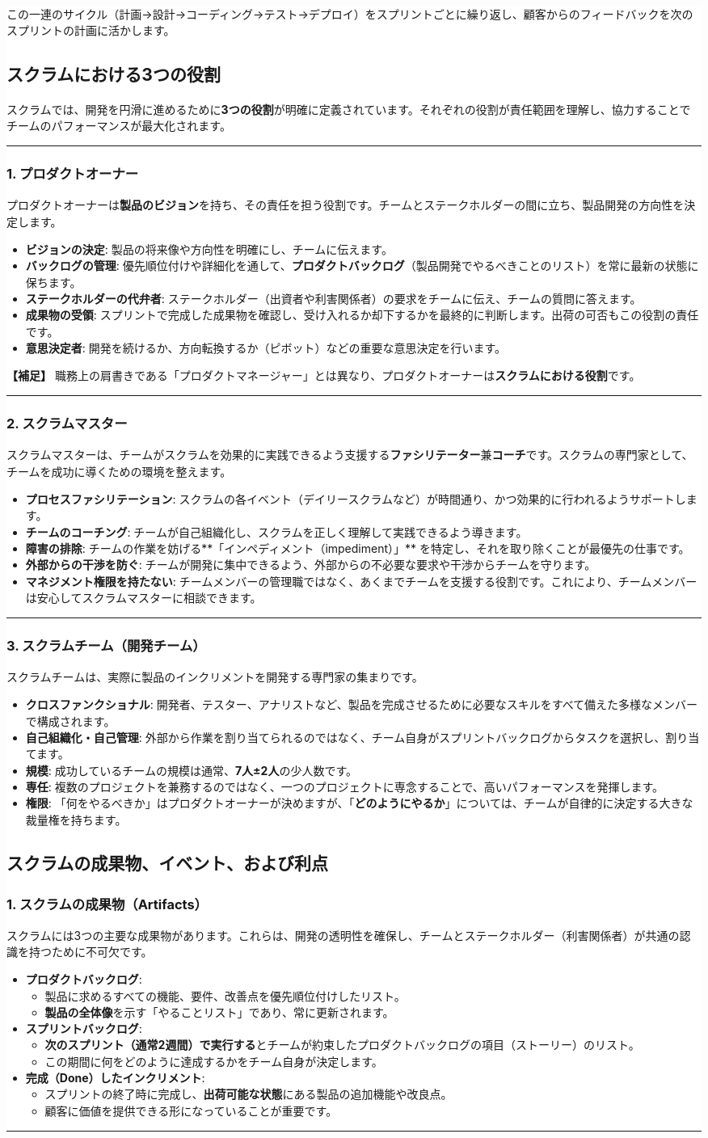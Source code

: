 この一連のサイクル（計画→設計→コーディング→テスト→デプロイ）をスプリントごとに繰り返し、顧客からのフィードバックを次のスプリントの計画に活かします。

## スクラムにおける3つの役割

スクラムでは、開発を円滑に進めるために**3つの役割**が明確に定義されています。それぞれの役割が責任範囲を理解し、協力することでチームのパフォーマンスが最大化されます。

---

### 1. プロダクトオーナー

プロダクトオーナーは**製品のビジョン**を持ち、その責任を担う役割です。チームとステークホルダーの間に立ち、製品開発の方向性を決定します。

* **ビジョンの決定**: 製品の将来像や方向性を明確にし、チームに伝えます。
* **バックログの管理**: 優先順位付けや詳細化を通して、**プロダクトバックログ**（製品開発でやるべきことのリスト）を常に最新の状態に保ちます。
* **ステークホルダーの代弁者**: ステークホルダー（出資者や利害関係者）の要求をチームに伝え、チームの質問に答えます。
* **成果物の受領**: スプリントで完成した成果物を確認し、受け入れるか却下するかを最終的に判断します。出荷の可否もこの役割の責任です。
* **意思決定者**: 開発を続けるか、方向転換するか（ピボット）などの重要な意思決定を行います。

**【補足】**
職務上の肩書きである「プロダクトマネージャー」とは異なり、プロダクトオーナーは**スクラムにおける役割**です。

---

### 2. スクラムマスター

スクラムマスターは、チームがスクラムを効果的に実践できるよう支援する**ファシリテーター**兼**コーチ**です。スクラムの専門家として、チームを成功に導くための環境を整えます。

* **プロセスファシリテーション**: スクラムの各イベント（デイリースクラムなど）が時間通り、かつ効果的に行われるようサポートします。
* **チームのコーチング**: チームが自己組織化し、スクラムを正しく理解して実践できるよう導きます。
* **障害の排除**: チームの作業を妨げる**「インペディメント（impediment）」** を特定し、それを取り除くことが最優先の仕事です。
* **外部からの干渉を防ぐ**: チームが開発に集中できるよう、外部からの不必要な要求や干渉からチームを守ります。
* **マネジメント権限を持たない**: チームメンバーの管理職ではなく、あくまでチームを支援する役割です。これにより、チームメンバーは安心してスクラムマスターに相談できます。

---

### 3. スクラムチーム（開発チーム）

スクラムチームは、実際に製品のインクリメントを開発する専門家の集まりです。

* **クロスファンクショナル**: 開発者、テスター、アナリストなど、製品を完成させるために必要なスキルをすべて備えた多様なメンバーで構成されます。
* **自己組織化・自己管理**: 外部から作業を割り当てられるのではなく、チーム自身がスプリントバックログからタスクを選択し、割り当てます。
* **規模**: 成功しているチームの規模は通常、**7人±2人**の少人数です。
* **専任**: 複数のプロジェクトを兼務するのではなく、一つのプロジェクトに専念することで、高いパフォーマンスを発揮します。
* **権限**: 「何をやるべきか」はプロダクトオーナーが決めますが、「**どのようにやるか**」については、チームが自律的に決定する大きな裁量権を持ちます。

## スクラムの成果物、イベント、および利点

### 1. スクラムの成果物（Artifacts）

スクラムには3つの主要な成果物があります。これらは、開発の透明性を確保し、チームとステークホルダー（利害関係者）が共通の認識を持つために不可欠です。

* **プロダクトバックログ**:
    * 製品に求めるすべての機能、要件、改善点を優先順位付けしたリスト。
    * **製品の全体像**を示す「やることリスト」であり、常に更新されます。
* **スプリントバックログ**:
    * **次のスプリント（通常2週間）で実行する**とチームが約束したプロダクトバックログの項目（ストーリー）のリスト。
    * この期間に何をどのように達成するかをチーム自身が決定します。
* **完成（Done）したインクリメント**:
    * スプリントの終了時に完成し、**出荷可能な状態**にある製品の追加機能や改良点。
    * 顧客に価値を提供できる形になっていることが重要です。

---